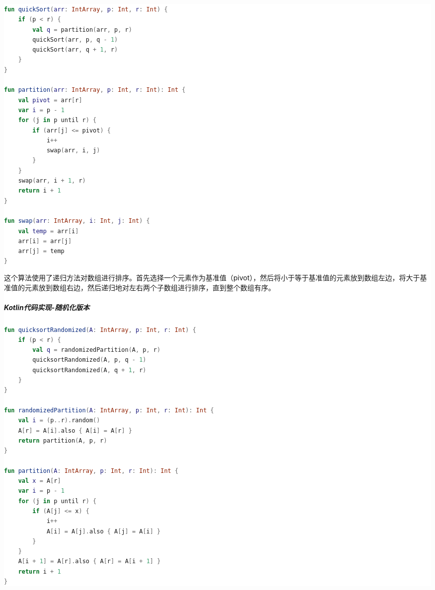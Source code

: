 ```kotlin
fun quickSort(arr: IntArray, p: Int, r: Int) {
    if (p < r) {
        val q = partition(arr, p, r)
        quickSort(arr, p, q - 1)
        quickSort(arr, q + 1, r)
    }
}

fun partition(arr: IntArray, p: Int, r: Int): Int {
    val pivot = arr[r]
    var i = p - 1
    for (j in p until r) {
        if (arr[j] <= pivot) {
            i++
            swap(arr, i, j)
        }
    }
    swap(arr, i + 1, r)
    return i + 1
}

fun swap(arr: IntArray, i: Int, j: Int) {
    val temp = arr[i]
    arr[i] = arr[j]
    arr[j] = temp
}
```

这个算法使用了递归方法对数组进行排序。首先选择一个元素作为基准值（pivot），然后将小于等于基准值的元素放到数组左边，将大于基准值的元素放到数组右边，然后递归地对左右两个子数组进行排序，直到整个数组有序。

##### Kotlin代码实现-随机化版本

```kotlin
fun quicksortRandomized(A: IntArray, p: Int, r: Int) {
    if (p < r) {
        val q = randomizedPartition(A, p, r)
        quicksortRandomized(A, p, q - 1)
        quicksortRandomized(A, q + 1, r)
    }
}

fun randomizedPartition(A: IntArray, p: Int, r: Int): Int {
    val i = (p..r).random()
    A[r] = A[i].also { A[i] = A[r] }
    return partition(A, p, r)
}

fun partition(A: IntArray, p: Int, r: Int): Int {
    val x = A[r]
    var i = p - 1
    for (j in p until r) {
        if (A[j] <= x) {
            i++
            A[i] = A[j].also { A[j] = A[i] }
        }
    }
    A[i + 1] = A[r].also { A[r] = A[i + 1] }
    return i + 1
}
```

